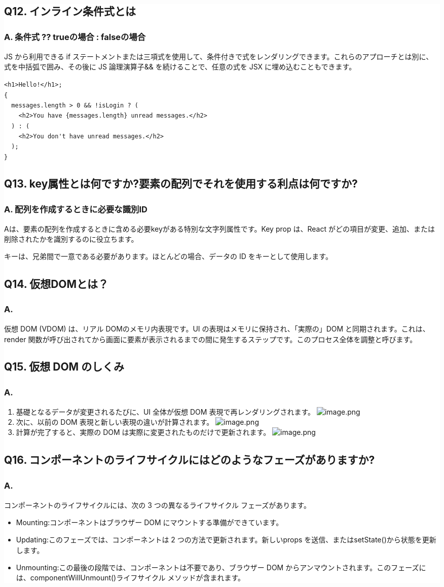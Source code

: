 ## Q12. インライン条件式とは
### A. 条件式 ?? trueの場合 : falseの場合
JS から利用できる if ステートメントまたは三項式を使用して、条件付きで式をレンダリングできます。これらのアプローチとは別に、式を中括弧で囲み、その後に JS 論理演算子&& を続けることで、任意の式を JSX に埋め込むこともできます。
```
<h1>Hello!</h1>;
{
  messages.length > 0 && !isLogin ? (
    <h2>You have {messages.length} unread messages.</h2>
  ) : (
    <h2>You don't have unread messages.</h2>
  );
}
```

## Q13. key属性とは何ですか?要素の配列でそれを使用する利点は何ですか?
### A. 配列を作成するときに必要な識別ID
Aは、要素の配列を作成するときに含める必要keyがある特別な文字列属性です。Key prop は、React がどの項目が変更、追加、または削除されたかを識別するのに役立ちます。

キーは、兄弟間で一意である必要があります。ほとんどの場合、データの ID をキーとして使用します。

## Q14. 仮想DOMとは？
### A. 
仮想 DOM (VDOM) は、リアル DOMのメモリ内表現です。UI の表現はメモリに保持され、「実際の」DOM と同期されます。これは、render 関数が呼び出されてから画面に要素が表示されるまでの間に発生するステップです。このプロセス全体を調整と呼びます。

## Q15. 仮想 DOM のしくみ
### A. 
1. 基礎となるデータが変更されるたびに、UI 全体が仮想 DOM 表現で再レンダリングされます。
![image.png](https://qiita-image-store.s3.ap-northeast-1.amazonaws.com/0/2519192/a838b612-8be6-58fc-c9e1-713d45ce02f8.png)
2. 次に、以前の DOM 表現と新しい表現の違いが計算されます。
![image.png](https://qiita-image-store.s3.ap-northeast-1.amazonaws.com/0/2519192/dcb6aedc-98b4-8605-9e5d-0cf553a47f59.png)
3. 計算が完了すると、実際の DOM は実際に変更されたものだけで更新されます。
![image.png](https://qiita-image-store.s3.ap-northeast-1.amazonaws.com/0/2519192/e10395ab-a235-0079-b60c-8a8493280f08.png)

## Q16. コンポーネントのライフサイクルにはどのようなフェーズがありますか?
### A.
コンポーネントのライフサイクルには、次の 3 つの異なるライフサイクル フェーズがあります。

- Mounting:コンポーネントはブラウザー DOM にマウントする準備ができています。

- Updating:このフェーズでは、コンポーネントは 2 つの方法で更新されます。新しいprops を送信、またはsetState()から状態を更新します。

- Unmounting:この最後の段階では、コンポーネントは不要であり、ブラウザー DOM からアンマウントされます。このフェーズには、componentWillUnmount()ライフサイクル メソッドが含まれます。
